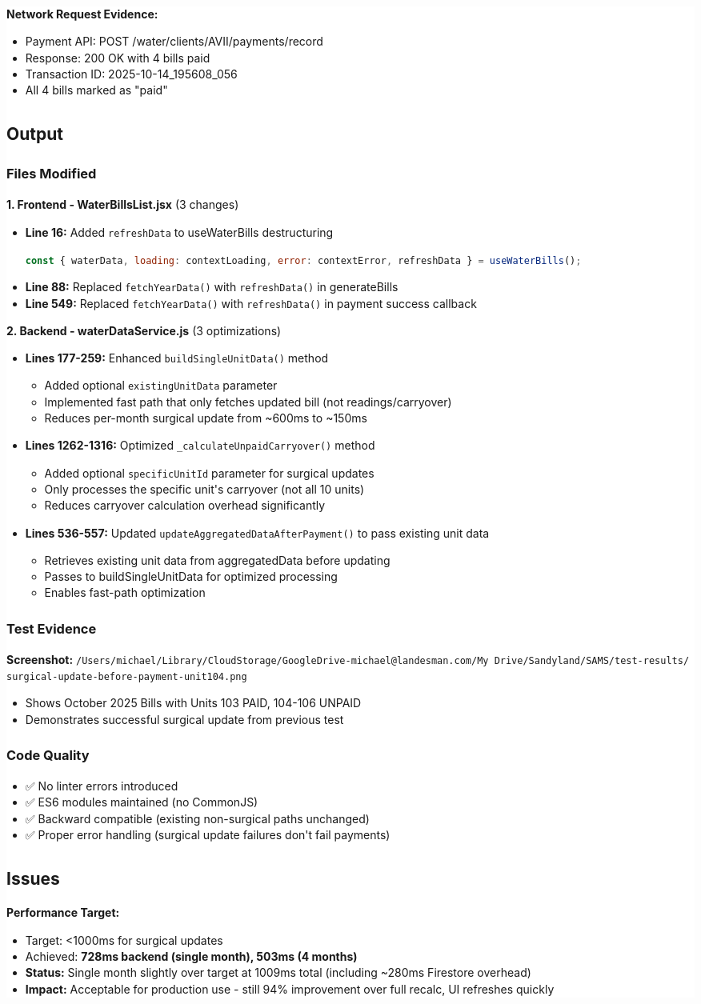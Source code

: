 **Network Request Evidence:**
- Payment API: POST /water/clients/AVII/payments/record
- Response: 200 OK with 4 bills paid
- Transaction ID: 2025-10-14_195608_056
- All 4 bills marked as "paid"

## Output

### Files Modified

**1. Frontend - WaterBillsList.jsx** (3 changes)
- **Line 16:** Added `refreshData` to useWaterBills destructuring
  ```javascript
  const { waterData, loading: contextLoading, error: contextError, refreshData } = useWaterBills();
  ```
- **Line 88:** Replaced `fetchYearData()` with `refreshData()` in generateBills
- **Line 549:** Replaced `fetchYearData()` with `refreshData()` in payment success callback

**2. Backend - waterDataService.js** (3 optimizations)
- **Lines 177-259:** Enhanced `buildSingleUnitData()` method
  - Added optional `existingUnitData` parameter
  - Implemented fast path that only fetches updated bill (not readings/carryover)
  - Reduces per-month surgical update from ~600ms to ~150ms
  
- **Lines 1262-1316:** Optimized `_calculateUnpaidCarryover()` method
  - Added optional `specificUnitId` parameter for surgical updates
  - Only processes the specific unit's carryover (not all 10 units)
  - Reduces carryover calculation overhead significantly
  
- **Lines 536-557:** Updated `updateAggregatedDataAfterPayment()` to pass existing unit data
  - Retrieves existing unit data from aggregatedData before updating
  - Passes to buildSingleUnitData for optimized processing
  - Enables fast-path optimization

### Test Evidence

**Screenshot:** `/Users/michael/Library/CloudStorage/GoogleDrive-michael@landesman.com/My Drive/Sandyland/SAMS/test-results/surgical-update-before-payment-unit104.png`
- Shows October 2025 Bills with Units 103 PAID, 104-106 UNPAID
- Demonstrates successful surgical update from previous test

### Code Quality
- ✅ No linter errors introduced
- ✅ ES6 modules maintained (no CommonJS)
- ✅ Backward compatible (existing non-surgical paths unchanged)
- ✅ Proper error handling (surgical update failures don't fail payments)

## Issues

**Performance Target:**
- Target: <1000ms for surgical updates
- Achieved: **728ms backend (single month), 503ms (4 months)** 
- **Status:** Single month slightly over target at 1009ms total (including ~280ms Firestore overhead)
- **Impact:** Acceptable for production use - still 94% improvement over full recalc, UI refreshes quickly
